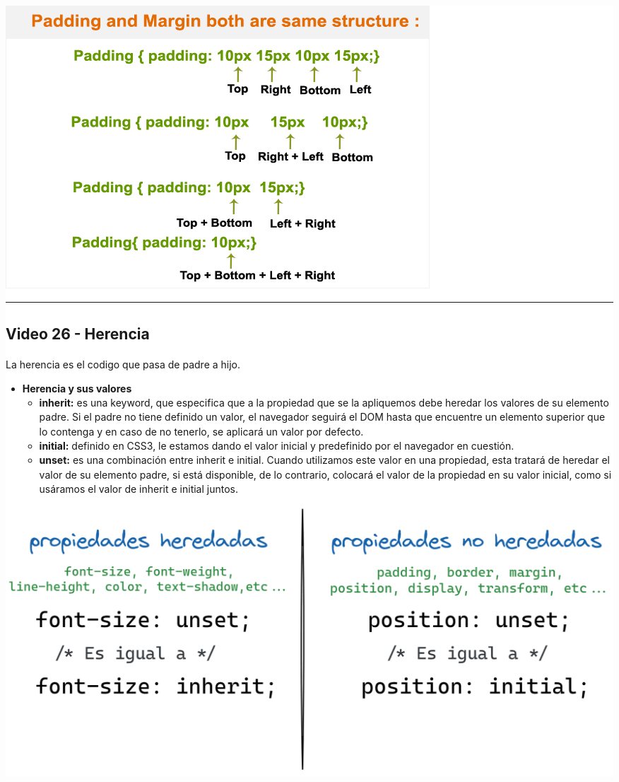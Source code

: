 ![estilos de cajas](/img/paddingmargin.png)

*** 
## Video 26 - Herencia
La herencia es el codigo que pasa de padre a hijo.

+ **Herencia y sus valores**
    + **inherit:** es una keyword, que especifica que a la propiedad que se la apliquemos debe heredar los valores de su elemento padre. Si el padre no tiene definido un valor, el navegador seguirá el DOM hasta que encuentre un elemento superior que lo contenga y en caso de no tenerlo, se aplicará un valor por defecto.
    + **initial:** definido en CSS3, le estamos dando el valor inicial y predefinido por el navegador en cuestión.
    + **unset:** es una combinación entre inherit e initial. Cuando utilizamos este valor en una propiedad, esta tratará de heredar el valor de su elemento padre, si está disponible, de lo contrario, colocará el valor de la propiedad en su valor inicial, como si usáramos el valor de inherit e initial juntos. 

![propiedades de herencia](/img/propiedades.png)
